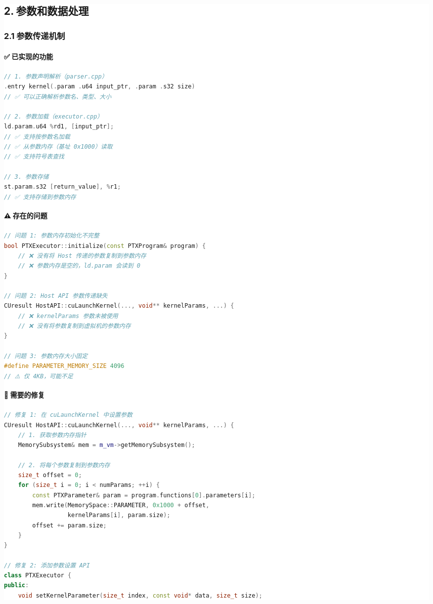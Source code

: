 
## 2. 参数和数据处理

### 2.1 参数传递机制

#### ✅ 已实现的功能

```cpp
// 1. 参数声明解析（parser.cpp）
.entry kernel(.param .u64 input_ptr, .param .s32 size)
// ✅ 可以正确解析参数名、类型、大小

// 2. 参数加载（executor.cpp）
ld.param.u64 %rd1, [input_ptr];
// ✅ 支持按参数名加载
// ✅ 从参数内存（基址 0x1000）读取
// ✅ 支持符号表查找

// 3. 参数存储
st.param.s32 [return_value], %r1;
// ✅ 支持存储到参数内存
```

#### ⚠️ 存在的问题

```cpp
// 问题 1: 参数内存初始化不完整
bool PTXExecutor::initialize(const PTXProgram& program) {
    // ❌ 没有将 Host 传递的参数复制到参数内存
    // ❌ 参数内存是空的，ld.param 会读到 0
}

// 问题 2: Host API 参数传递缺失
CUresult HostAPI::cuLaunchKernel(..., void** kernelParams, ...) {
    // ❌ kernelParams 参数未被使用
    // ❌ 没有将参数复制到虚拟机的参数内存
}

// 问题 3: 参数内存大小固定
#define PARAMETER_MEMORY_SIZE 4096
// ⚠️ 仅 4KB，可能不足
```

#### 🔧 需要的修复

```cpp
// 修复 1: 在 cuLaunchKernel 中设置参数
CUresult HostAPI::cuLaunchKernel(..., void** kernelParams, ...) {
    // 1. 获取参数内存指针
    MemorySubsystem& mem = m_vm->getMemorySubsystem();
    
    // 2. 将每个参数复制到参数内存
    size_t offset = 0;
    for (size_t i = 0; i < numParams; ++i) {
        const PTXParameter& param = program.functions[0].parameters[i];
        mem.write(MemorySpace::PARAMETER, 0x1000 + offset, 
                  kernelParams[i], param.size);
        offset += param.size;
    }
}

// 修复 2: 添加参数设置 API
class PTXExecutor {
public:
    void setKernelParameter(size_t index, const void* data, size_t size);
```